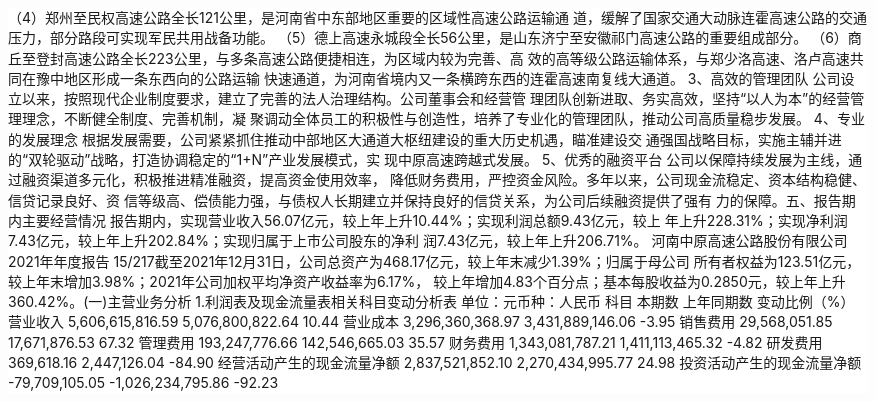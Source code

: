 （4）郑州至民权高速公路全长121公里，是河南省中东部地区重要的区域性高速公路运输通
道，缓解了国家交通大动脉连霍高速公路的交通压力，部分路段可实现军民共用战备功能。
（5）德上高速永城段全长56公里，是山东济宁至安徽祁门高速公路的重要组成部分。
（6）商丘至登封高速公路全长223公里，与多条高速公路便捷相连，为区域内较为完善、高
效的高等级公路运输体系，与郑少洛高速、洛卢高速共同在豫中地区形成一条东西向的公路运输
快速通道，为河南省境内又一条横跨东西的连霍高速南复线大通道。
3、高效的管理团队
公司设立以来，按照现代企业制度要求，建立了完善的法人治理结构。公司董事会和经营管
理团队创新进取、务实高效，坚持“以人为本”的经营管理理念，不断健全制度、完善机制，凝
聚调动全体员工的积极性与创造性，培养了专业化的管理团队，推动公司高质量稳步发展。
4、专业的发展理念
根据发展需要，公司紧紧抓住推动中部地区大通道大枢纽建设的重大历史机遇，瞄准建设交
通强国战略目标，实施主辅并进的“双轮驱动”战略，打造协调稳定的“1+N”产业发展模式，实
现中原高速跨越式发展。
5、优秀的融资平台
公司以保障持续发展为主线，通过融资渠道多元化，积极推进精准融资，提高资金使用效率，
降低财务费用，严控资金风险。多年以来，公司现金流稳定、资本结构稳健、信贷记录良好、资
信等级高、偿债能力强，与债权人长期建立并保持良好的信贷关系，为公司后续融资提供了强有
力的保障。五、报告期内主要经营情况
报告期内，实现营业收入56.07亿元，较上年上升10.44%；实现利润总额9.43亿元，较上
年上升228.31%；实现净利润7.43亿元，较上年上升202.84%；实现归属于上市公司股东的净利
润7.43亿元，较上年上升206.71%。
河南中原高速公路股份有限公司2021年年度报告
15/217截至2021年12月31日，公司总资产为468.17亿元，较上年末减少1.39%；归属于母公司
所有者权益为123.51亿元，较上年末增加3.98%；2021年公司加权平均净资产收益率为6.17%，
较上年增加4.83个百分点；基本每股收益为0.2850元，较上年上升360.42%。(一)主营业务分析
1.利润表及现金流量表相关科目变动分析表
单位：元币种：人民币
科目
本期数
上年同期数
变动比例（%）
营业收入
5,606,615,816.59
5,076,800,822.64
10.44
营业成本
3,296,360,368.97
3,431,889,146.06
-3.95
销售费用
29,568,051.85
17,671,876.53
67.32
管理费用
193,247,776.66
142,546,665.03
35.57
财务费用
1,343,081,787.21
1,411,113,465.32
-4.82
研发费用
369,618.16
2,447,126.04
-84.90
经营活动产生的现金流量净额
2,837,521,852.10
2,270,434,995.77
24.98
投资活动产生的现金流量净额
-79,709,105.05
-1,026,234,795.86
-92.23